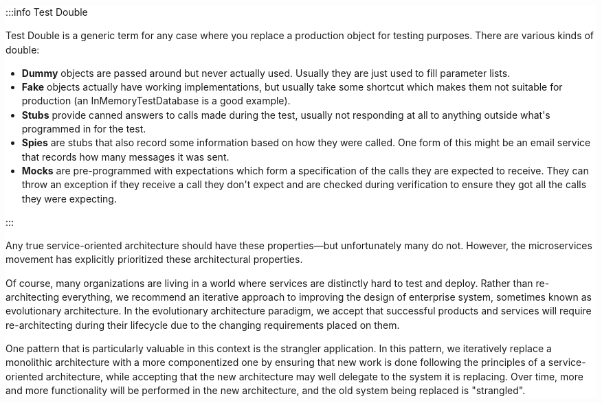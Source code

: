 :::info Test Double

Test Double is a generic term for any case where you replace a production object for testing purposes. There are various
kinds of double:

- **Dummy** objects are passed around but never actually used. Usually they are just used to fill parameter lists.
- **Fake** objects actually have working implementations, but usually take some shortcut which makes them not suitable
  for production (an InMemoryTestDatabase is a good example).
- **Stubs** provide canned answers to calls made during the test, usually not responding at all to anything outside
  what's programmed in for the test.
- **Spies** are stubs that also record some information based on how they were called. One form of this might be an email
  service that records how many messages it was sent.
- **Mocks** are pre-programmed with expectations which form a specification of the calls they are expected to receive.
  They can throw an exception if they receive a call they don't expect and are checked during verification to ensure
  they got all the calls they were expecting.

:::

Any true service-oriented architecture should have these properties—but unfortunately many do not. However, the
microservices movement has explicitly prioritized these architectural properties.

Of course, many organizations are living in a world where services are distinctly hard to test and deploy. Rather than
re-architecting everything, we recommend an iterative approach to improving the design of enterprise system, sometimes
known as evolutionary architecture. In the evolutionary architecture paradigm, we accept that successful products and
services will require re-architecting during their lifecycle due to the changing requirements placed on them.

One pattern that is particularly valuable in this context is the strangler application. In this pattern, we iteratively
replace a monolithic architecture with a more componentized one by ensuring that new work is done following the
principles of a service-oriented architecture, while accepting that the new architecture may well delegate to the system
it is replacing. Over time, more and more functionality will be performed in the new architecture, and the old system
being replaced is "strangled".
